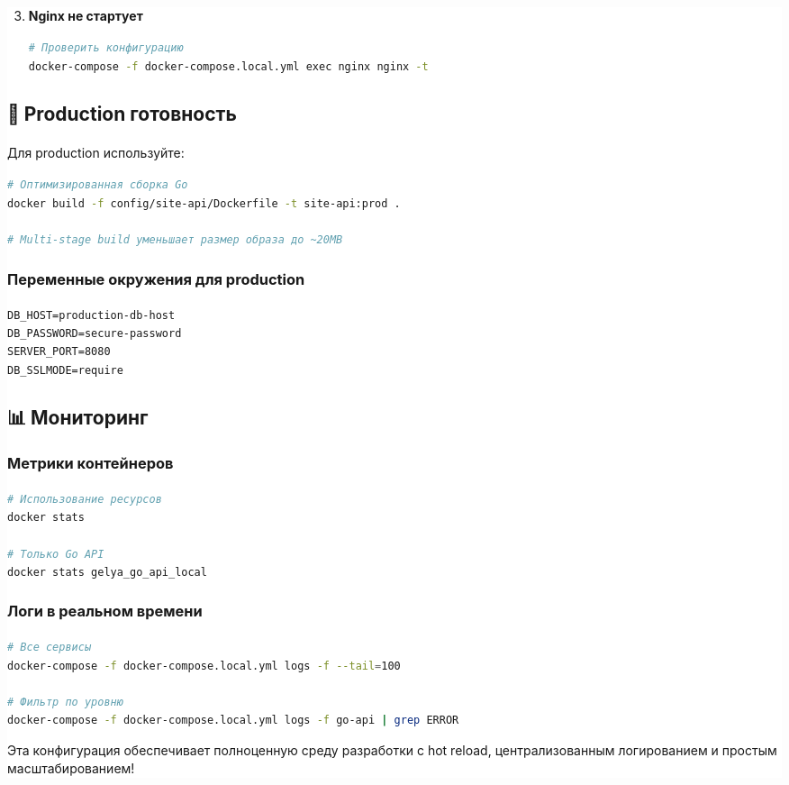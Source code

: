 3. **Nginx не стартует**
   ```bash
   # Проверить конфигурацию
   docker-compose -f docker-compose.local.yml exec nginx nginx -t
   ```

## 🚀 Production готовность

Для production используйте:
```bash
# Оптимизированная сборка Go
docker build -f config/site-api/Dockerfile -t site-api:prod .

# Multi-stage build уменьшает размер образа до ~20MB
```

### Переменные окружения для production
```env
DB_HOST=production-db-host
DB_PASSWORD=secure-password
SERVER_PORT=8080
DB_SSLMODE=require
```

## 📊 Мониторинг

### Метрики контейнеров
```bash
# Использование ресурсов
docker stats

# Только Go API
docker stats gelya_go_api_local
```

### Логи в реальном времени
```bash
# Все сервисы
docker-compose -f docker-compose.local.yml logs -f --tail=100

# Фильтр по уровню
docker-compose -f docker-compose.local.yml logs -f go-api | grep ERROR
```

Эта конфигурация обеспечивает полноценную среду разработки с hot reload, централизованным логированием и простым масштабированием! 